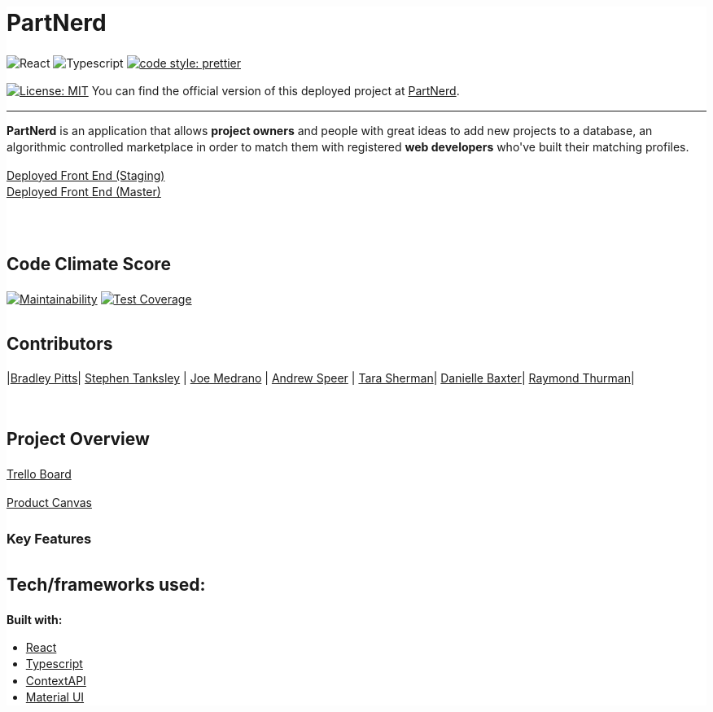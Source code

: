 # PartNerd

![React](https://img.shields.io/badge/react-v16.7.0--alpha.2-blue.svg)
![Typescript](https://img.shields.io/npm/types/typescript.svg?style=flat)
[![code style: prettier](https://img.shields.io/badge/code_style-prettier-ff69b4.svg?style=flat-square)](https://github.com/prettier/prettier)

[![License: MIT](https://img.shields.io/badge/License-MIT-yellow.svg)](https://choosealicense.com/licenses/mit/)
You can find the official version of this deployed project at [PartNerd](https://partnerd.dev).

---

**PartNerd** is an application that allows **project owners** and people with great ideas to add new projects to a database, an algorithmic controlled marketplace in order to match them with registered **web developers** who've built their matching profiles.

[Deployed Front End (Staging)](https://staging.d1q97okbcd2s3b.amplifyapp.com/)
<br />
[Deployed Front End (Master)](https://www.partnerd.dev/)

<br />

## Code Climate Score

[![Maintainability](https://api.codeclimate.com/v1/badges/6cb88c1d56b485753fa4/maintainability)](https://codeclimate.com/github/Lambda-School-Labs/nusite-fe/maintainability)
[![Test Coverage](https://api.codeclimate.com/v1/badges/6cb88c1d56b485753fa4/test_coverage)](https://codeclimate.com/github/Lambda-School-Labs/nusite-fe/test_coverage)

## Contributors

|[Bradley Pitts](https://github.com/BPitts8019)| [Stephen Tanksley](https://github.com/StephenTanksley) | [Joe Medrano](https://github.com/JoeLorenzo) | [Andrew Speer](https://github.com/nottolivc) | [Tara Sherman](https://github.com/taraSherman)| [Danielle Baxter](https://github.com/danibaxx)| [Raymond Thurman](https://github.com/raythurman2386)|
<br>
<br>

## Project Overview

[Trello Board](https://trello.com/b/21H7zKuh/labspt8-nusite)

[Product Canvas](https://www.notion.so/87825689686d4811bc47cb0c935ff97e?v=75519784b4d543ea992186db6baaed48)

### Key Features

## Tech/frameworks used:

<b>Built with:</b>

-  [React](https://reactjs.org)
-  [Typescript](https://www.typescriptlang.org/)
-  [ContextAPI](https://reactjs.org/docs/context.html)
-  [Material UI](https://material-ui.com/)
